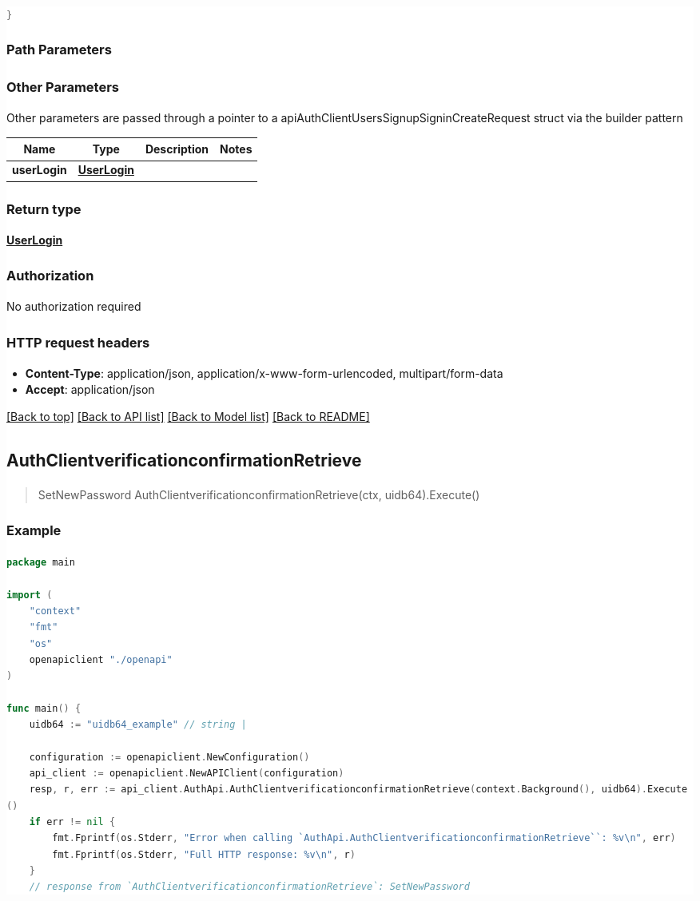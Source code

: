 ```go
}
```

### Path Parameters



### Other Parameters

Other parameters are passed through a pointer to a apiAuthClientUsersSignupSigninCreateRequest struct via the builder pattern


Name | Type | Description  | Notes
------------- | ------------- | ------------- | -------------
 **userLogin** | [**UserLogin**](UserLogin.md) |  | 

### Return type

[**UserLogin**](UserLogin.md)

### Authorization

No authorization required

### HTTP request headers

- **Content-Type**: application/json, application/x-www-form-urlencoded, multipart/form-data
- **Accept**: application/json

[[Back to top]](#) [[Back to API list]](../README.md#documentation-for-api-endpoints)
[[Back to Model list]](../README.md#documentation-for-models)
[[Back to README]](../README.md)


## AuthClientverificationconfirmationRetrieve

> SetNewPassword AuthClientverificationconfirmationRetrieve(ctx, uidb64).Execute()



### Example

```go
package main

import (
    "context"
    "fmt"
    "os"
    openapiclient "./openapi"
)

func main() {
    uidb64 := "uidb64_example" // string | 

    configuration := openapiclient.NewConfiguration()
    api_client := openapiclient.NewAPIClient(configuration)
    resp, r, err := api_client.AuthApi.AuthClientverificationconfirmationRetrieve(context.Background(), uidb64).Execute()
    if err != nil {
        fmt.Fprintf(os.Stderr, "Error when calling `AuthApi.AuthClientverificationconfirmationRetrieve``: %v\n", err)
        fmt.Fprintf(os.Stderr, "Full HTTP response: %v\n", r)
    }
    // response from `AuthClientverificationconfirmationRetrieve`: SetNewPassword
```